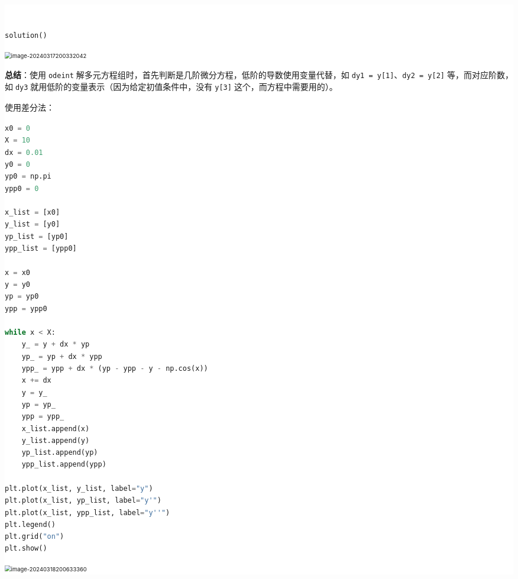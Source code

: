```python


solution()
```

<img src="https://leafalice-image.oss-cn-hangzhou.aliyuncs.com/img/2024-03-17%2Fcd72a399ee869c15a494e12cb5681bcf--a544--image-20240317200332042.png" alt="image-20240317200332042" style="zoom:67%;" />

**总结**：使用 `odeint` 解多元方程组时，首先判断是几阶微分方程，低阶的导数使用变量代替，如 `dy1 = y[1]`、`dy2 = y[2]` 等，而对应阶数，如 `dy3` 就用低阶的变量表示（因为给定初值条件中，没有 `y[3]` 这个，而方程中需要用的）。

使用差分法：

```python
x0 = 0
X = 10
dx = 0.01
y0 = 0
yp0 = np.pi
ypp0 = 0

x_list = [x0]
y_list = [y0]
yp_list = [yp0]
ypp_list = [ypp0]

x = x0
y = y0
yp = yp0
ypp = ypp0

while x < X:
    y_ = y + dx * yp
    yp_ = yp + dx * ypp
    ypp_ = ypp + dx * (yp - ypp - y - np.cos(x))
    x += dx
    y = y_
    yp = yp_
    ypp = ypp_
    x_list.append(x)
    y_list.append(y)
    yp_list.append(yp)
    ypp_list.append(ypp)

plt.plot(x_list, y_list, label="y")
plt.plot(x_list, yp_list, label="y'")
plt.plot(x_list, ypp_list, label="y''")
plt.legend()
plt.grid("on")
plt.show()
```

<img src="https://leafalice-image.oss-cn-hangzhou.aliyuncs.com/img/2024-03-18%2Fddb4254c1e8951cef5735084bbb668b0--3d6c--image-20240318200633360.png" alt="image-20240318200633360" style="zoom: 67%;" />
